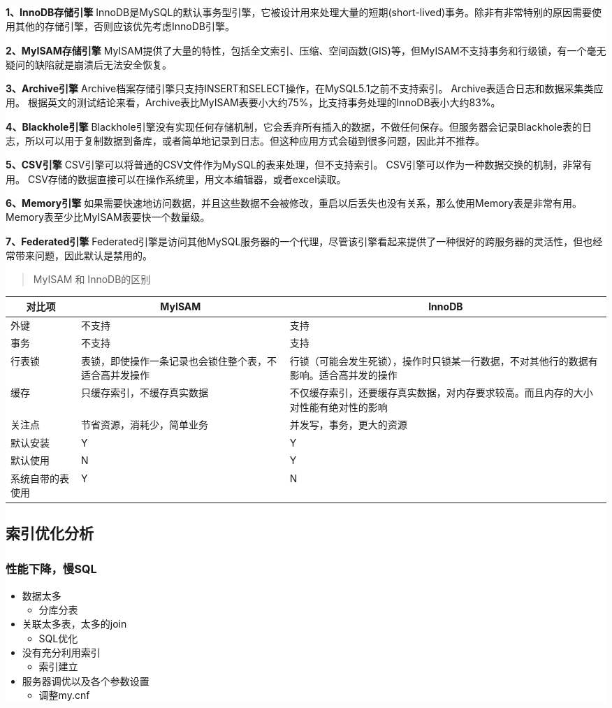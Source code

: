 **1、InnoDB存储引擎**
InnoDB是MySQL的默认事务型引擎，它被设计用来处理大量的短期(short-lived)事务。除非有非常特别的原因需要使用其他的存储引擎，否则应该优先考虑InnoDB引擎。

**2、MyISAM存储引擎**
MyISAM提供了大量的特性，包括全文索引、压缩、空间函数(GIS)等，但MyISAM不支持事务和行级锁，有一个毫无疑问的缺陷就是崩溃后无法安全恢复。

**3、Archive引擎**
Archive档案存储引擎只支持INSERT和SELECT操作，在MySQL5.1之前不支持索引。
Archive表适合日志和数据采集类应用。
根据英文的测试结论来看，Archive表比MyISAM表要小大约75%，比支持事务处理的InnoDB表小大约83%。

**4、Blackhole引擎**
Blackhole引擎没有实现任何存储机制，它会丢弃所有插入的数据，不做任何保存。但服务器会记录Blackhole表的日志，所以可以用于复制数据到备库，或者简单地记录到日志。但这种应用方式会碰到很多问题，因此并不推荐。 

**5、CSV引擎** 
CSV引擎可以将普通的CSV文件作为MySQL的表来处理，但不支持索引。
CSV引擎可以作为一种数据交换的机制，非常有用。
CSV存储的数据直接可以在操作系统里，用文本编辑器，或者excel读取。

**6、Memory引擎**
如果需要快速地访问数据，并且这些数据不会被修改，重启以后丢失也没有关系，那么使用Memory表是非常有用。Memory表至少比MyISAM表要快一个数量级。

**7、Federated引擎**
Federated引擎是访问其他MySQL服务器的一个代理，尽管该引擎看起来提供了一种很好的跨服务器的灵活性，但也经常带来问题，因此默认是禁用的。

> MyISAM 和 InnoDB的区别

| 对比项           | MyISAM                                                 | InnoDB                                                       |
| ---------------- | ------------------------------------------------------ | ------------------------------------------------------------ |
| 外键             | 不支持                                                 | 支持                                                         |
| 事务             | 不支持                                                 | 支持                                                         |
| 行表锁           | 表锁，即使操作一条记录也会锁住整个表，不适合高并发操作 | 行锁（可能会发生死锁），操作时只锁某一行数据，不对其他行的数据有影响。适合高并发的操作 |
| 缓存             | 只缓存索引，不缓存真实数据                             | 不仅缓存索引，还要缓存真实数据，对内存要求较高。而且内存的大小对性能有绝对性的影响 |
| 关注点           | 节省资源，消耗少，简单业务                             | 并发写，事务，更大的资源                                     |
| 默认安装         | Y                                                      | Y                                                            |
| 默认使用         | N                                                      | Y                                                            |
| 系统自带的表使用 | Y                                                      | N                                                            |



## 索引优化分析

### 性能下降，慢SQL

- 数据太多
  - 分库分表
- 关联太多表，太多的join
  - SQL优化
- 没有充分利用索引
  - 索引建立
- 服务器调优以及各个参数设置
  - 调整my.cnf
